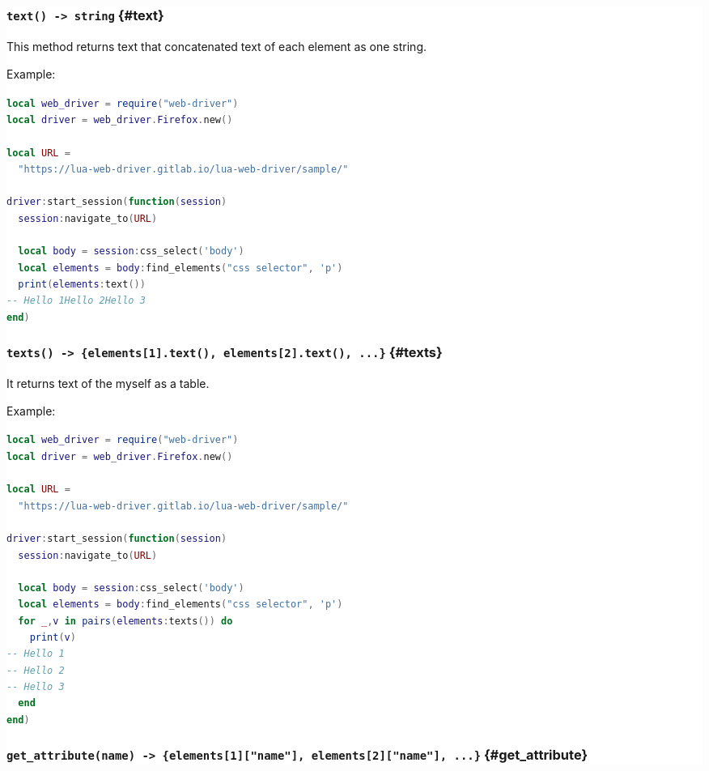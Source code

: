 ### `text() -> string` {#text}

This method returns text that concatenated text of each element as one string.

Example:

```lua
local web_driver = require("web-driver")
local driver = web_driver.Firefox.new()

local URL =
  "https://lua-web-driver.gitlab.io/lua-web-driver/sample/"

driver:start_session(function(session)
  session:navigate_to(URL)

  local body = session:css_select('body')
  local elements = body:find_elements("css selector", 'p')
  print(elements:text())
-- Hello 1Hello 2Hello 3
end)
```

### `texts() -> {elements[1].text(), elements[2].text(), ...}` {#texts}

It returns text of the myself as a table.

Example:

```lua
local web_driver = require("web-driver")
local driver = web_driver.Firefox.new()

local URL =
  "https://lua-web-driver.gitlab.io/lua-web-driver/sample/"

driver:start_session(function(session)
  session:navigate_to(URL)

  local body = session:css_select('body')
  local elements = body:find_elements("css selector", 'p')
  for _,v in pairs(elements:texts()) do
    print(v)
-- Hello 1
-- Hello 2
-- Hello 3
  end
end)
```

### `get_attribute(name) -> {elements[1]["name"], elements[2]["name"], ...}` {#get_attribute}
